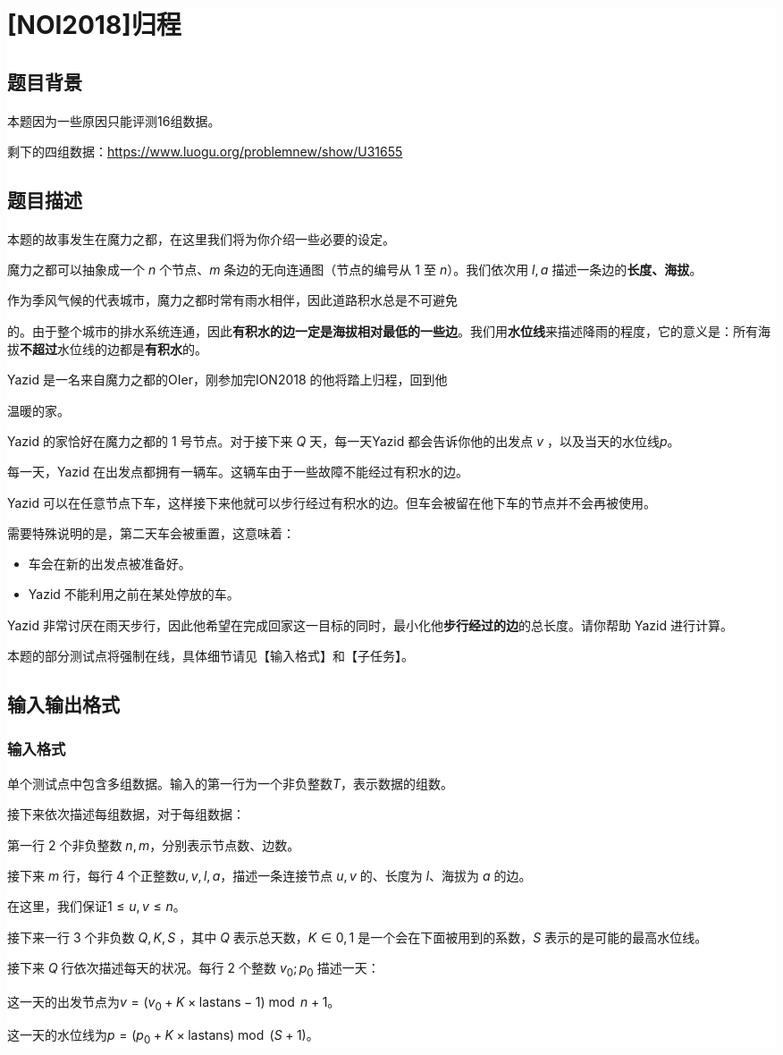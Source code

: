 # [NOI2018]归程

## 题目背景

本题因为一些原因只能评测16组数据。

剩下的四组数据：https://www.luogu.org/problemnew/show/U31655

## 题目描述

本题的故事发生在魔力之都，在这里我们将为你介绍一些必要的设定。

魔力之都可以抽象成一个 $n$ 个节点、$m$ 条边的无向连通图（节点的编号从 $1$ 至 $n$）。我们依次用 $l,a$ 描述一条边的**长度、海拔**。

作为季风气候的代表城市，魔力之都时常有雨水相伴，因此道路积水总是不可避免

的。由于整个城市的排水系统连通，因此**有积水的边一定是海拔相对最低的一些边**。我们用**水位线**来描述降雨的程度，它的意义是：所有海拔**不超过**水位线的边都是**有积水**的。

Yazid 是一名来自魔力之都的OIer，刚参加完ION2018 的他将踏上归程，回到他

温暖的家。

Yazid 的家恰好在魔力之都的 $1$ 号节点。对于接下来 $Q$ 天，每一天Yazid 都会告诉你他的出发点 $v$ ，以及当天的水位线$p$。

每一天，Yazid 在出发点都拥有一辆车。这辆车由于一些故障不能经过有积水的边。

Yazid 可以在任意节点下车，这样接下来他就可以步行经过有积水的边。但车会被留在他下车的节点并不会再被使用。

需要特殊说明的是，第二天车会被重置，这意味着：

- 车会在新的出发点被准备好。

- Yazid 不能利用之前在某处停放的车。

Yazid 非常讨厌在雨天步行，因此他希望在完成回家这一目标的同时，最小化他**步行经过的边**的总长度。请你帮助 Yazid 进行计算。

本题的部分测试点将强制在线，具体细节请见【输入格式】和【子任务】。

## 输入输出格式

### 输入格式

单个测试点中包含多组数据。输入的第一行为一个非负整数$T$，表示数据的组数。

接下来依次描述每组数据，对于每组数据：

第一行 $2$ 个非负整数 $n,m$，分别表示节点数、边数。

接下来 $m$ 行，每行 $4$ 个正整数$u, v, l, a$，描述一条连接节点 $u, v$ 的、长度为 $l$、海拔为 $a$ 的边。

在这里，我们保证$1 \leq u,v \leq n$。

接下来一行 $3$ 个非负数 $Q, K, S$ ，其中 $Q$ 表示总天数，$K \in {0,1}$ 是一个会在下面被用到的系数，$S$ 表示的是可能的最高水位线。

接下来 $Q$ 行依次描述每天的状况。每行 $2$ 个整数 $v_0; p_0$ 描述一天：

这一天的出发节点为$v = (v_0 + K \times \mathrm{lastans} - 1) \bmod n + 1$。

这一天的水位线为$p = (p_0 + K \times \mathrm{lastans}) \bmod (S + 1)$。
